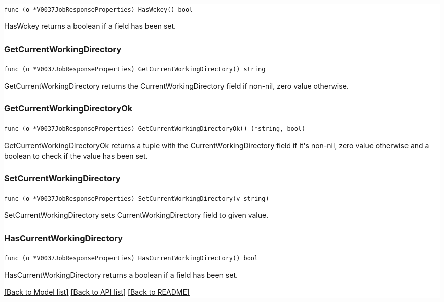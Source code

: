 `func (o *V0037JobResponseProperties) HasWckey() bool`

HasWckey returns a boolean if a field has been set.

### GetCurrentWorkingDirectory

`func (o *V0037JobResponseProperties) GetCurrentWorkingDirectory() string`

GetCurrentWorkingDirectory returns the CurrentWorkingDirectory field if non-nil, zero value otherwise.

### GetCurrentWorkingDirectoryOk

`func (o *V0037JobResponseProperties) GetCurrentWorkingDirectoryOk() (*string, bool)`

GetCurrentWorkingDirectoryOk returns a tuple with the CurrentWorkingDirectory field if it's non-nil, zero value otherwise
and a boolean to check if the value has been set.

### SetCurrentWorkingDirectory

`func (o *V0037JobResponseProperties) SetCurrentWorkingDirectory(v string)`

SetCurrentWorkingDirectory sets CurrentWorkingDirectory field to given value.

### HasCurrentWorkingDirectory

`func (o *V0037JobResponseProperties) HasCurrentWorkingDirectory() bool`

HasCurrentWorkingDirectory returns a boolean if a field has been set.


[[Back to Model list]](../README.md#documentation-for-models) [[Back to API list]](../README.md#documentation-for-api-endpoints) [[Back to README]](../README.md)


